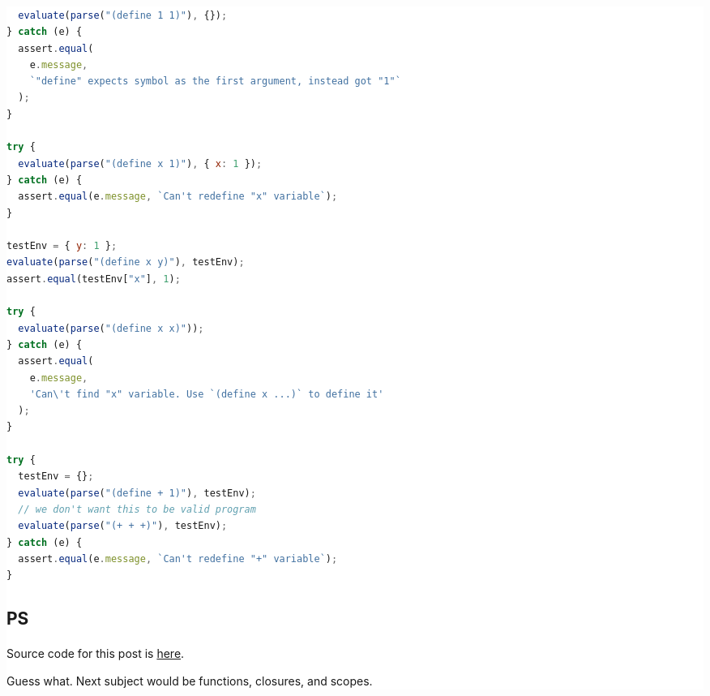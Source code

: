 ```js
  evaluate(parse("(define 1 1)"), {});
} catch (e) {
  assert.equal(
    e.message,
    `"define" expects symbol as the first argument, instead got "1"`
  );
}

try {
  evaluate(parse("(define x 1)"), { x: 1 });
} catch (e) {
  assert.equal(e.message, `Can't redefine "x" variable`);
}

testEnv = { y: 1 };
evaluate(parse("(define x y)"), testEnv);
assert.equal(testEnv["x"], 1);

try {
  evaluate(parse("(define x x)"));
} catch (e) {
  assert.equal(
    e.message,
    'Can\'t find "x" variable. Use `(define x ...)` to define it'
  );
}

try {
  testEnv = {};
  evaluate(parse("(define + 1)"), testEnv);
  // we don't want this to be valid program
  evaluate(parse("(+ + +)"), testEnv);
} catch (e) {
  assert.equal(e.message, `Can't redefine "+" variable`);
}
```

## PS

Source code for this post is [here](https://github.com/stereobooster/write-a-language/tree/master/3.variable).

Guess what. Next subject would be functions, closures, and scopes.
